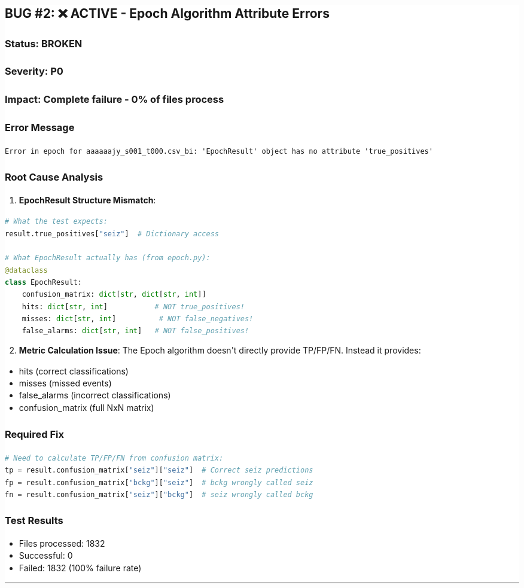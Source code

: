 
## BUG #2: ❌ ACTIVE - Epoch Algorithm Attribute Errors

### Status: BROKEN
### Severity: P0
### Impact: Complete failure - 0% of files process

### Error Message
```
Error in epoch for aaaaaajy_s001_t000.csv_bi: 'EpochResult' object has no attribute 'true_positives'
```

### Root Cause Analysis

1. **EpochResult Structure Mismatch**:
```python
# What the test expects:
result.true_positives["seiz"]  # Dictionary access

# What EpochResult actually has (from epoch.py):
@dataclass
class EpochResult:
    confusion_matrix: dict[str, dict[str, int]]
    hits: dict[str, int]           # NOT true_positives!
    misses: dict[str, int]          # NOT false_negatives!
    false_alarms: dict[str, int]   # NOT false_positives!
```

2. **Metric Calculation Issue**:
The Epoch algorithm doesn't directly provide TP/FP/FN. Instead it provides:
- hits (correct classifications)
- misses (missed events)
- false_alarms (incorrect classifications)
- confusion_matrix (full NxN matrix)

### Required Fix
```python
# Need to calculate TP/FP/FN from confusion matrix:
tp = result.confusion_matrix["seiz"]["seiz"]  # Correct seiz predictions
fp = result.confusion_matrix["bckg"]["seiz"]  # bckg wrongly called seiz
fn = result.confusion_matrix["seiz"]["bckg"]  # seiz wrongly called bckg
```

### Test Results
- Files processed: 1832
- Successful: 0
- Failed: 1832 (100% failure rate)

---
